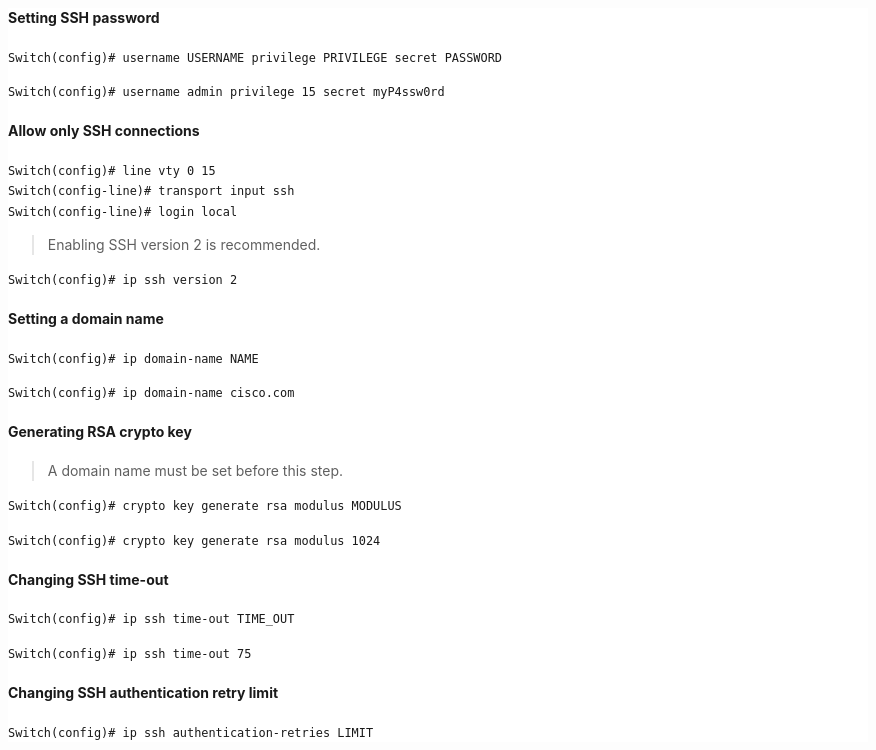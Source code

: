 #### Setting SSH password

```
Switch(config)# username USERNAME privilege PRIVILEGE secret PASSWORD
```

```
Switch(config)# username admin privilege 15 secret myP4ssw0rd
```

#### Allow only SSH connections

```
Switch(config)# line vty 0 15
Switch(config-line)# transport input ssh
Switch(config-line)# login local
```

> Enabling SSH version 2 is recommended.

```
Switch(config)# ip ssh version 2
```

#### Setting a domain name

```
Switch(config)# ip domain-name NAME
```

```
Switch(config)# ip domain-name cisco.com
```

#### Generating RSA crypto key

> A domain name must be set before this step.

```
Switch(config)# crypto key generate rsa modulus MODULUS
```

```
Switch(config)# crypto key generate rsa modulus 1024
```

#### Changing SSH time-out

```
Switch(config)# ip ssh time-out TIME_OUT
```

```
Switch(config)# ip ssh time-out 75
```

#### Changing SSH authentication retry limit

```
Switch(config)# ip ssh authentication-retries LIMIT
```
